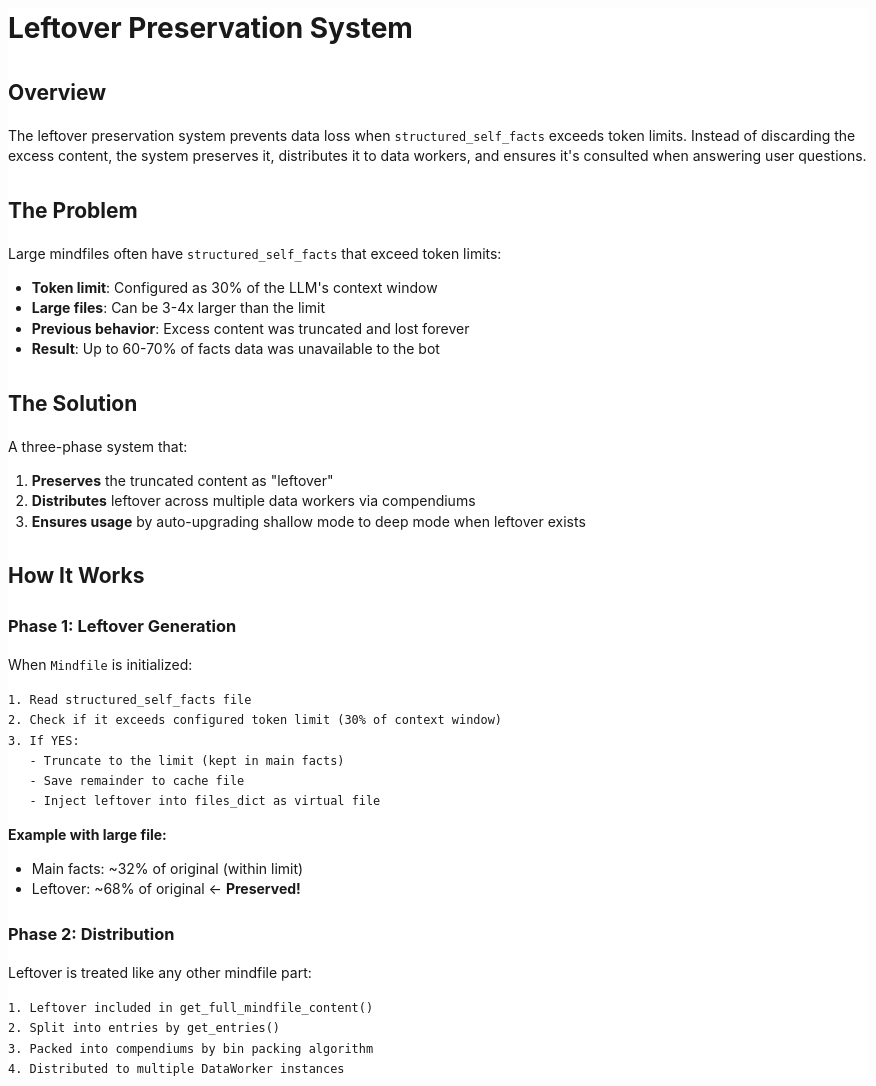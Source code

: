 # Leftover Preservation System

## Overview

The leftover preservation system prevents data loss when `structured_self_facts` exceeds token limits. Instead of discarding the excess content, the system preserves it, distributes it to data workers, and ensures it's consulted when answering user questions.

## The Problem

Large mindfiles often have `structured_self_facts` that exceed token limits:
- **Token limit**: Configured as 30% of the LLM's context window
- **Large files**: Can be 3-4x larger than the limit
- **Previous behavior**: Excess content was truncated and lost forever
- **Result**: Up to 60-70% of facts data was unavailable to the bot

## The Solution

A three-phase system that:
1. **Preserves** the truncated content as "leftover"
2. **Distributes** leftover across multiple data workers via compendiums
3. **Ensures usage** by auto-upgrading shallow mode to deep mode when leftover exists

## How It Works

### Phase 1: Leftover Generation

When `Mindfile` is initialized:

```
1. Read structured_self_facts file
2. Check if it exceeds configured token limit (30% of context window)
3. If YES:
   - Truncate to the limit (kept in main facts)
   - Save remainder to cache file
   - Inject leftover into files_dict as virtual file
```

**Example with large file:**
- Main facts: ~32% of original (within limit)
- Leftover: ~68% of original ← **Preserved!**

### Phase 2: Distribution

Leftover is treated like any other mindfile part:

```
1. Leftover included in get_full_mindfile_content()
2. Split into entries by get_entries()
3. Packed into compendiums by bin packing algorithm
4. Distributed to multiple DataWorker instances
```
